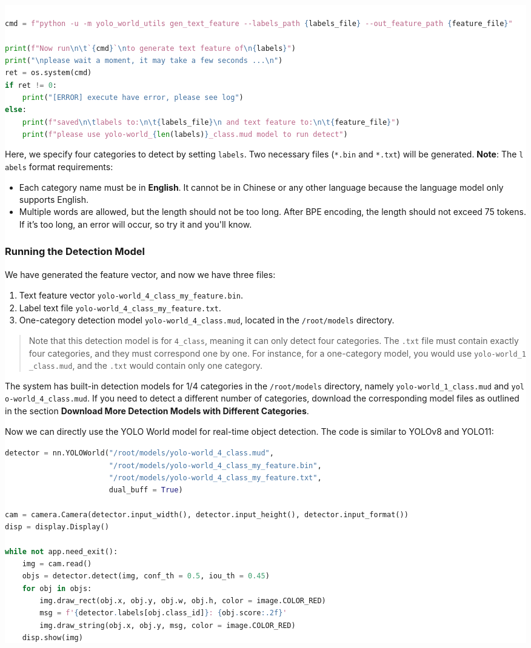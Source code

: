 ```python

cmd = f"python -u -m yolo_world_utils gen_text_feature --labels_path {labels_file} --out_feature_path {feature_file}"

print(f"Now run\n\t`{cmd}`\nto generate text feature of\n{labels}")
print("\nplease wait a moment, it may take a few seconds ...\n")
ret = os.system(cmd)
if ret != 0:
    print("[ERROR] execute have error, please see log")
else:
    print(f"saved\n\tlabels to:\n\t{labels_file}\n and text feature to:\n\t{feature_file}")
    print(f"please use yolo-world_{len(labels)}_class.mud model to run detect")
```

Here, we specify four categories to detect by setting `labels`. Two necessary files (`*.bin` and `*.txt`) will be generated.
**Note**: The `labels` format requirements:
* Each category name must be in **English**. It cannot be in Chinese or any other language because the language model only supports English.
* Multiple words are allowed, but the length should not be too long. After BPE encoding, the length should not exceed 75 tokens. If it’s too long, an error will occur, so try it and you'll know.

### Running the Detection Model

We have generated the feature vector, and now we have three files:
1. Text feature vector `yolo-world_4_class_my_feature.bin`.
2. Label text file `yolo-world_4_class_my_feature.txt`.
3. One-category detection model `yolo-world_4_class.mud`, located in the `/root/models` directory.

> Note that this detection model is for `4_class`, meaning it can only detect four categories. The `.txt` file must contain exactly four categories, and they must correspond one by one. For instance, for a one-category model, you would use `yolo-world_1_class.mud`, and the `.txt` would contain only one category.

The system has built-in detection models for 1/4 categories in the `/root/models` directory, namely `yolo-world_1_class.mud` and `yolo-world_4_class.mud`. If you need to detect a different number of categories, download the corresponding model files as outlined in the section **Download More Detection Models with Different Categories**.

Now we can directly use the YOLO World model for real-time object detection. The code is similar to YOLOv8 and YOLO11:

```python
detector = nn.YOLOWorld("/root/models/yolo-world_4_class.mud",
                        "/root/models/yolo-world_4_class_my_feature.bin",
                        "/root/models/yolo-world_4_class_my_feature.txt",
                        dual_buff = True)

cam = camera.Camera(detector.input_width(), detector.input_height(), detector.input_format())
disp = display.Display()

while not app.need_exit():
    img = cam.read()
    objs = detector.detect(img, conf_th = 0.5, iou_th = 0.45)
    for obj in objs:
        img.draw_rect(obj.x, obj.y, obj.w, obj.h, color = image.COLOR_RED)
        msg = f'{detector.labels[obj.class_id]}: {obj.score:.2f}'
        img.draw_string(obj.x, obj.y, msg, color = image.COLOR_RED)
    disp.show(img)
```
